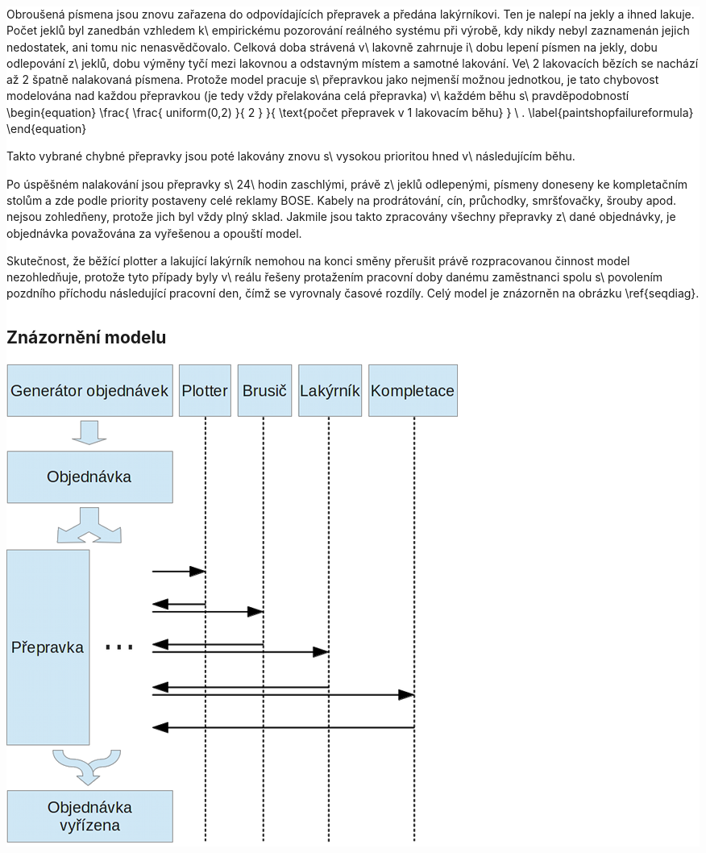 Obroušená písmena jsou znovu zařazena do odpovídajících přepravek a předána lakýrníkovi. Ten je nalepí na jekly a ihned lakuje. Počet jeklů byl zanedbán vzhledem k\ empirickému pozorování reálného systému při výrobě, kdy nikdy nebyl zaznamenán jejich nedostatek, ani tomu nic nenasvědčovalo. Celková doba strávená v\ lakovně zahrnuje i\ dobu lepení písmen na jekly, dobu odlepování z\ jeklů, dobu výměny tyčí mezi lakovnou a odstavným místem a samotné lakování. Ve\ 2 lakovacích bězích se nachází až 2 špatně nalakovaná písmena. Protože model pracuje s\ přepravkou jako nejmenší možnou jednotkou, je tato chybovost modelována nad každou přepravkou (je tedy vždy přelakována celá přepravka) v\ každém běhu s\ pravděpodobností
\begin{equation}
\frac{ \frac{ uniform(0,2) }{ 2 } }{ \text{počet přepravek v 1 lakovacím běhu} }
\ . \label{paintshopfailureformula}
\end{equation}

Takto vybrané chybné přepravky jsou poté lakovány znovu s\ vysokou prioritou hned v\ následujícím běhu.

Po úspěšném nalakování jsou přepravky s\ 24\ hodin zaschlými, právě z\ jeklů odlepenými, písmeny doneseny ke kompletačním stolům a zde podle priority postaveny celé reklamy BOSE. Kabely na prodrátování, cín, průchodky, smršťovačky, šrouby apod. nejsou zohledňeny, protože jich byl vždy plný sklad. Jakmile jsou takto zpracovány všechny přepravky z\ dané objednávky, je objednávka považována za vyřešenou a opouští model.

Skutečnost, že běžící plotter a lakující lakýrník nemohou na konci směny přerušit právě rozpracovanou činnost model nezohledňuje, protože tyto případy byly v\ reálu řešeny protažením pracovní doby danému zaměstnanci spolu s\ povolením pozdního příchodu následující pracovní den, čímž se vyrovnaly časové rozdíly. Celý model je znázorněn na obrázku \ref{seqdiag}.

Znázornění modelu
-----------------

![Znázornění konceptuálního modelu \label{seqdiag}](sequence_diagram02.png)
